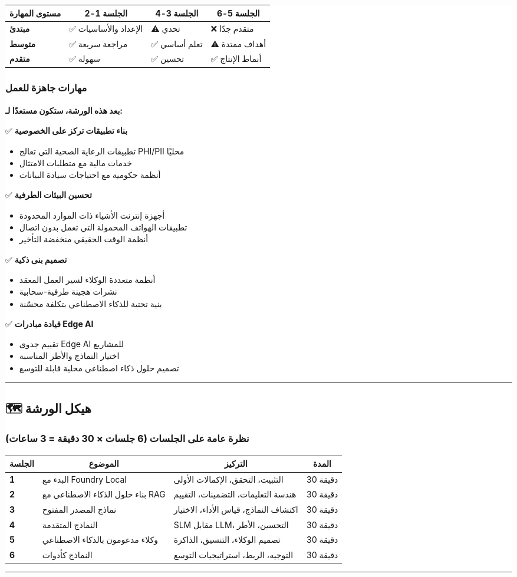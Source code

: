 | مستوى المهارة | الجلسة 1-2 | الجلسة 3-4 | الجلسة 5-6 |
|---------------|------------|------------|------------|
| **مبتدئ** | ✅ الإعداد والأساسيات | ⚠️ تحدي | ❌ متقدم جدًا |
| **متوسط** | ✅ مراجعة سريعة | ✅ تعلم أساسي | ⚠️ أهداف ممتدة |
| **متقدم** | ✅ سهولة | ✅ تحسين | ✅ أنماط الإنتاج |

### مهارات جاهزة للعمل

**بعد هذه الورشة، ستكون مستعدًا لـ:**

✅ **بناء تطبيقات تركز على الخصوصية**
- تطبيقات الرعاية الصحية التي تعالج PHI/PII محليًا
- خدمات مالية مع متطلبات الامتثال
- أنظمة حكومية مع احتياجات سيادة البيانات

✅ **تحسين البيئات الطرفية**
- أجهزة إنترنت الأشياء ذات الموارد المحدودة
- تطبيقات الهواتف المحمولة التي تعمل بدون اتصال
- أنظمة الوقت الحقيقي منخفضة التأخير

✅ **تصميم بنى ذكية**
- أنظمة متعددة الوكلاء لسير العمل المعقد
- نشرات هجينة طرفية-سحابية
- بنية تحتية للذكاء الاصطناعي بتكلفة محسّنة

✅ **قيادة مبادرات Edge AI**
- تقييم جدوى Edge AI للمشاريع
- اختيار النماذج والأطر المناسبة
- تصميم حلول ذكاء اصطناعي محلية قابلة للتوسع

---

## 🗺️ هيكل الورشة

### نظرة عامة على الجلسات (6 جلسات × 30 دقيقة = 3 ساعات)

| الجلسة | الموضوع | التركيز | المدة |
|--------|---------|---------|-------|
| **1** | البدء مع Foundry Local | التثبيت، التحقق، الإكمالات الأولى | 30 دقيقة |
| **2** | بناء حلول الذكاء الاصطناعي مع RAG | هندسة التعليمات، التضمينات، التقييم | 30 دقيقة |
| **3** | نماذج المصدر المفتوح | اكتشاف النماذج، قياس الأداء، الاختيار | 30 دقيقة |
| **4** | النماذج المتقدمة | SLM مقابل LLM، التحسين، الأطر | 30 دقيقة |
| **5** | وكلاء مدعومون بالذكاء الاصطناعي | تصميم الوكلاء، التنسيق، الذاكرة | 30 دقيقة |
| **6** | النماذج كأدوات | التوجيه، الربط، استراتيجيات التوسع | 30 دقيقة |

---
